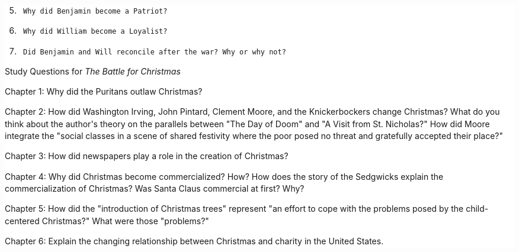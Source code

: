 5.      Why did Benjamin become a Patriot?

6.      Why did William become a Loyalist?

7.      Did Benjamin and Will reconcile after the war? Why or why not?









Study Questions for _The Battle for Christmas_

Chapter 1: Why did the Puritans outlaw Christmas?

Chapter 2: How did Washington Irving, John Pintard, Clement Moore, and the
Knickerbockers change Christmas? What do you think about the author's theory
on the parallels between "The Day of Doom" and "A Visit from St. Nicholas?"
How did Moore integrate the "social classes in a scene of shared festivity
where the poor posed no threat and gratefully accepted their place?"

Chapter 3: How did newspapers play a role in the creation of Christmas?

Chapter 4: Why did Christmas become commercialized? How? How does the story of
the Sedgwicks explain the commercialization of Christmas? Was Santa Claus
commercial at first? Why?

Chapter 5: How did the "introduction of Christmas trees" represent "an effort
to cope with the problems posed by the child-centered Christmas?" What were
those "problems?"

Chapter 6: Explain the changing relationship between Christmas and charity in
the United States.



